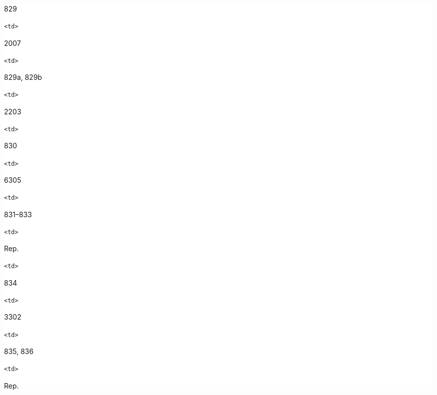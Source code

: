 829  </td>

    <td> 

2007  </td>

  </tr>

  <tr>

    <td> 

829a, 829b  </td>

    <td> 

2203  </td>

  </tr>

  <tr>

    <td> 

830  </td>

    <td> 

6305  </td>

  </tr>

  <tr>

    <td> 

831–833  </td>

    <td> 

Rep.  </td>

  </tr>

  <tr>

    <td> 

834  </td>

    <td> 

3302  </td>

  </tr>

  <tr>

    <td> 

835, 836  </td>

    <td> 

Rep.  </td>

